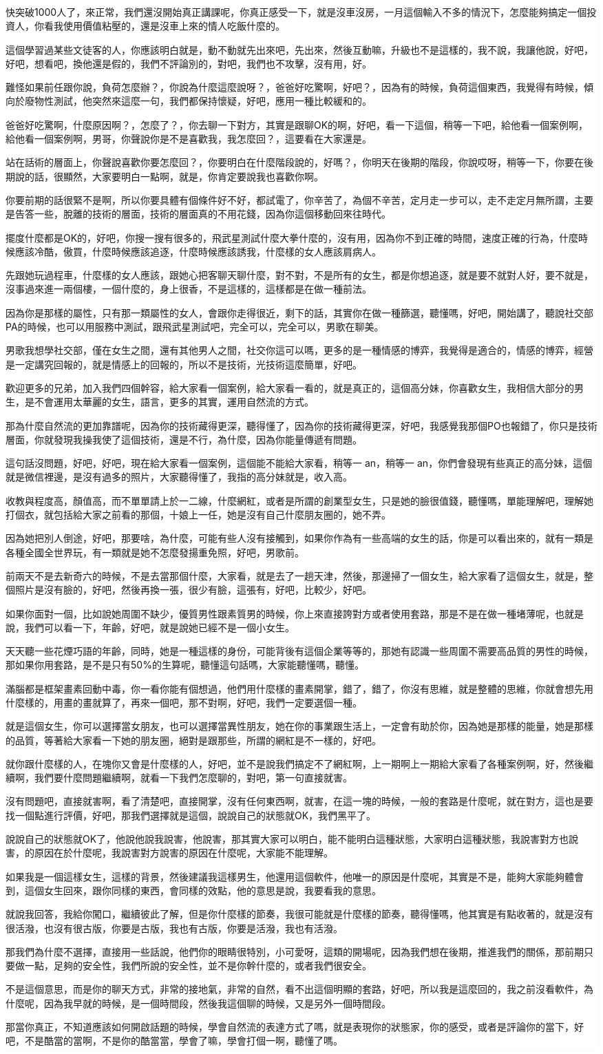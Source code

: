 快突破1000人了，來正常，我們還沒開始真正講課呢，你真正感受一下，就是沒車沒房，一月這個輸入不多的情況下，怎麼能夠搞定一個投資人，你看我使用價值粘壓的，還是沒車上來的情人吃飯什麼的。

這個學習過某些文徒客的人，你應該明白就是，動不動就先出來吧，先出來，然後互動嘛，升級也不是這樣的，我不說，我讓他說，好吧，好吧，想看吧，換他還是假的，我們不評論別的，對吧，我們也不攻擊，沒有用，好。

難怪如果前任跟你說，負荷怎麼辦？，你說為什麼這麼說呀？，爸爸好吃驚啊，好吧？，因為有的時候，負荷這個東西，我覺得有時候，傾向於廢物性測試，他突然來這麼一句，我們都保持懷疑，好吧，應用一種比較緩和的。

爸爸好吃驚啊，什麼原因啊？，怎麼了？，你去聊一下對方，其實是跟聊OK的啊，好吧，看一下這個，稍等一下吧，給他看一個案例啊，給他看一個案例啊，男哥，你聲說你是不是喜歡我，我怎麼回？，這要看在大家還是。

站在話術的層面上，你聲說喜歡你要怎麼回？，你要明白在什麼階段說的，好嗎？，你明天在後期的階段，你說哎呀，稍等一下，你要在後期說的話，很顯然，大家要明白一點啊，就是，你肯定要說我也喜歡你啊。

你要前期的話很緊不是啊，所以你要具體有個條件好不好，都試電了，你辛苦了，為個不辛苦，定月走一步可以，走不走定月無所謂，主要是告答一些，脫離的技術的層面，技術的層面真的不用花錢，因為你這個移動回來往時代。

擺度什麼都是OK的，好吧，你搜一搜有很多的，飛武星測試什麼大拳什麼的，沒有用，因為你不到正確的時間，速度正確的行為，什麼時候應該冷酷，傲買，什麼時候應該追逐，什麼時候應該誘我，什麼樣的女人應該肩病人。

先跟她玩過程車，什麼樣的女人應該，跟她心把客聊天聊什麼，對不對，不是所有的女生，都是你想追逐，就是要不就對人好，要不就是，沒事過來進一兩個樓，一個什麼的，身上很香，不是這樣的，這樣都是在做一種前法。

因為你是那樣的屬性，只有那一類屬性的女人，會跟你走得很近，剩下的話，其實你在做一種篩選，聽懂嗎，好吧，開始講了，聽說社交部PA的時候，也可以用服務中測試，跟飛武星測試吧，完全可以，完全可以，男歌在聊美。

男歌我想學社交部，僅在女生之間，還有其他男人之間，社交你這可以嗎，更多的是一種情感的博弈，我覺得是適合的，情感的博弈，經營是一定講究回報的，就是情感上的回報的，所以不是技術，光技術這麼簡單，好吧。

歡迎更多的兄弟，加入我們四個幹容，給大家看一個案例，給大家看一看的，就是真正的，這個高分妹，你喜歡女生，我相信大部分的男生，是不會運用太華麗的女生，語言，更多的其實，運用自然流的方式。

那為什麼自然流的更加靠譜呢，因為你的技術藏得更深，聽得懂了，因為你的技術藏得更深，好吧，我感覺我那個PO也報錯了，你只是技術層面，你就發現我操我使了這個技術，還是不行，為什麼，因為你能量傳遞有問題。

這句話沒問題，好吧，好吧，現在給大家看一個案例，這個能不能給大家看，稍等一 an，稍等一 an，你們會發現有些真正的高分妹，這個就是微信裡邊，是沒有過多的照片，大家聽得懂了，我指的高分妹就是，收入高。

收教與程度高，顏值高，而不單單請上於一二線，什麼網紅，或者是所謂的創業型女生，只是她的臉很值錢，聽懂嗎，單能理解吧，理解她打個衣，就包括給大家之前看的那個，十娘上一任，她是沒有自己什麼朋友圈的，她不弄。

因為她把別人倒途，好吧，那要啥，為什麼，可能有些人沒有接觸到，如果你作為有一些高端的女生的話，你是可以看出來的，就有一類是各種全國全世界玩，有一類就是她不怎麼發揚重免照，好吧，男歌前。

前兩天不是去新奇六的時候，不是去當那個什麼，大家看，就是去了一趟天津，然後，那邊掃了一個女生，給大家看了這個女生，就是，整個照片是沒有臉的，好吧，然後再換一張，很少有臉，這張有，好吧，比較少，好吧。

如果你面對一個，比如說她周圍不缺少，優質男性跟素質男的時候，你上來直接誇對方或者使用套路，那是不是在做一種堵薄呢，也就是說，我們可以看一下，年齡，好吧，就是說她已經不是一個小女生。

天天聽一些花煙巧語的年齡，同時，她是一種這樣的身份，可能背後有這個企業等等的，那她有認識一些周圍不需要高品質的男性的時候，那如果你用套路，是不是只有50%的生算呢，聽懂這句話嗎，大家能聽懂嗎，聽懂。

滿腦都是框架畫素回動中毒，你一看你能有個想過，他們用什麼樣的畫素開掌，錯了，錯了，你沒有思維，就是整體的思維，你就會想先用什麼樣的，用畫的畫就算了，再來一個吧，那不對啊，好吧，我們一定要選個一種。

就是這個女生，你可以選擇當女朋友，也可以選擇當異性朋友，她在你的事業跟生活上，一定會有助於你，因為她是那樣的能量，她是那樣的品質，等著給大家看一下她的朋友圈，絕對是跟那些，所謂的網紅是不一樣的，好吧。

就你跟什麼樣的人，在塊你又會是什麼樣的人，好吧，並不是說我們搞定不了網紅啊，上一期啊上一期給大家看了各種案例啊，好，然後繼續啊，我們要什麼問題繼續啊，就看一下我們怎麼聊的，對吧，第一句直接就害。

沒有問題吧，直接就害啊，看了清楚吧，直接開掌，沒有任何東西啊，就害，在這一塊的時候，一般的套路是什麼呢，就在對方，這也是要找一個點進行評價，好吧，那我們選擇就是這個，說說自己的狀態就OK，我們黑平了。

說說自己的狀態就OK了，他說他說我說害，他說害，那其實大家可以明白，能不能明白這種狀態，大家明白這種狀態，我說害對方也說害，的原因在於什麼呢，我說害對方說害的原因在什麼呢，大家能不能理解。

如果我是一個這樣女生，這樣的背景，然後建議我這樣男生，他還用這個軟件，他唯一的原因是什麼呢，其實是不是，能夠大家能夠體會到，這個女生回來，跟你同樣的東西，會同樣的效點，他的意思是說，我要看我的意思。

就說我回答，我給你闖口，繼續彼此了解，但是你什麼樣的節奏，我很可能就是什麼樣的節奏，聽得懂嗎，他其實是有點收著的，就是沒有很活潑，也沒有很古版，你要是古版，我也有古版，你要是活潑，我也有活潑。

那我們為什麼不選擇，直接用一些話說，他們你的眼睛很特別，小可愛呀，這類的開場呢，因為我們想在後期，推進我們的關係，那前期只要做一點，足夠的安全性，我們所說的安全性，並不是你幹什麼的，或者我們很安全。

不是這個意思，而是你的聊天方式，非常的接地氣，非常的自然，看不出這個明顯的套路，好吧，所以我是這麼回的，我之前沒看軟件，為什麼呢，因為我早就的時候，是一個時間段，然後我這個聊的時候，又是另外一個時間段。

那當你真正，不知道應該如何開啟話題的時候，學會自然流的表達方式了嗎，就是表現你的狀態家，你的感受，或者是評論你的當下，好吧，不是酷當的當啊，不是你的酷當當，學會了嘛，學會打個一啊，聽懂了嗎。
